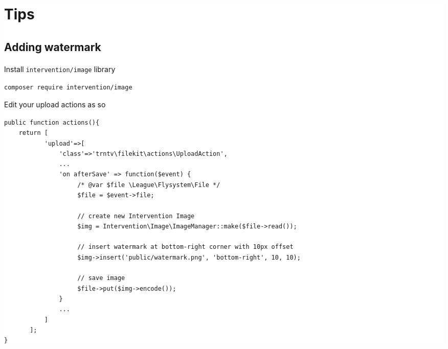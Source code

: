 # Tips
## Adding watermark
Install ``intervention/image`` library
```
composer require intervention/image
```
Edit your upload actions as so
```
public function actions(){
    return [
           'upload'=>[
               'class'=>'trntv\filekit\actions\UploadAction',
               ...
               'on afterSave' => function($event) {
                    /* @var $file \League\Flysystem\File */
                    $file = $event->file;

                    // create new Intervention Image
                    $img = Intervention\Image\ImageManager::make($file->read());

                    // insert watermark at bottom-right corner with 10px offset
                    $img->insert('public/watermark.png', 'bottom-right', 10, 10);

                    // save image
                    $file->put($img->encode());
               }
               ...
           ]
       ];
}
```
